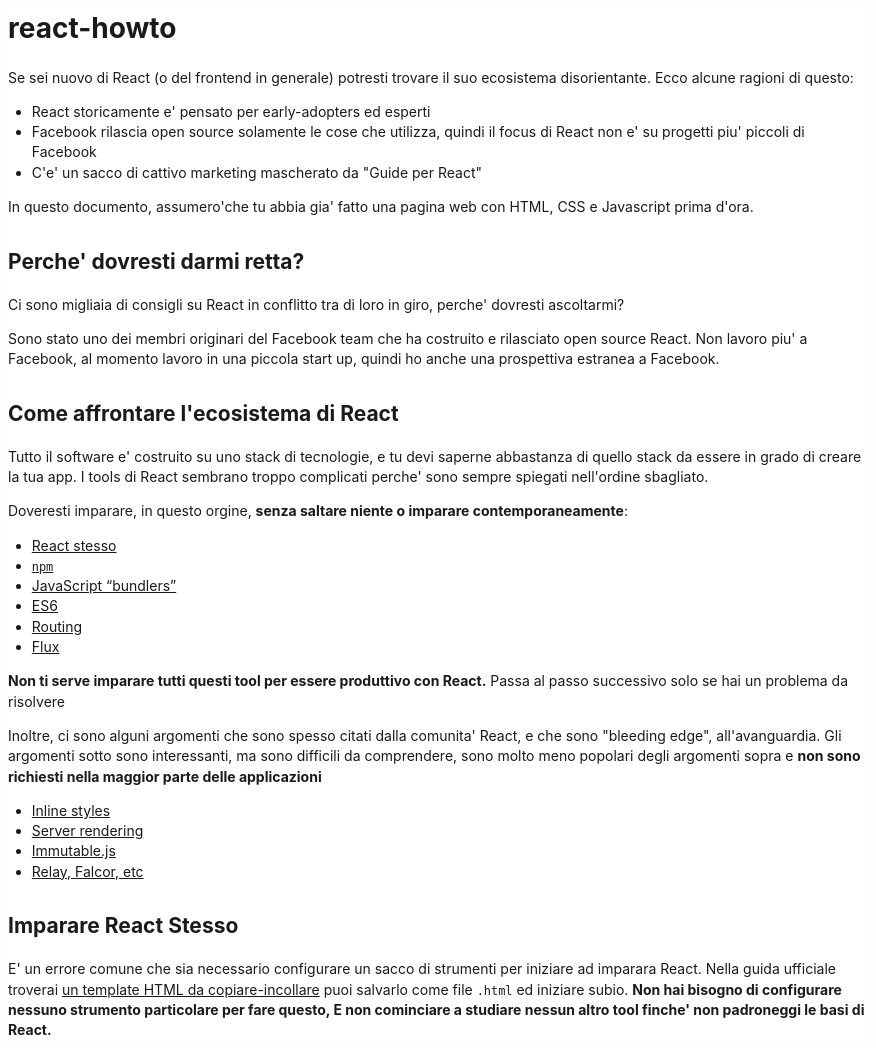 # react-howto

Se sei nuovo di React (o del frontend in generale) potresti trovare il suo ecosistema disorientante. Ecco alcune ragioni di questo:

* React storicamente e' pensato per early-adopters ed esperti
* Facebook rilascia open source solamente le cose che utilizza, quindi il focus di React non e' su progetti piu' piccoli di Facebook
* C'e' un sacco di cattivo marketing mascherato da "Guide per React"

In questo documento, assumero'che tu abbia gia' fatto una pagina web con HTML, CSS e Javascript prima d'ora.

## Perche' dovresti darmi retta?

Ci sono migliaia di consigli su React in conflitto tra di loro in giro, perche' dovresti ascoltarmi?

Sono stato uno dei membri originari del Facebook team che ha costruito e rilasciato open source React. Non lavoro piu' a Facebook, al momento lavoro in una piccola start up, quindi ho anche una prospettiva estranea a Facebook.

## Come affrontare l'ecosistema di React

Tutto il software e' costruito su uno stack di tecnologie, e tu devi saperne abbastanza di quello stack da essere in grado di creare la tua app. I tools di React sembrano troppo complicati perche' sono sempre spiegati nell'ordine sbagliato.

Doveresti imparare, in questo orgine, **senza saltare niente o imparare contemporaneamente**: 

* [React stesso](#learning-react-itself)
* [`npm`](#learning-npm)
* [JavaScript “bundlers”](#learning-javascript-bundlers)
* [ES6](#learning-es6)
* [Routing](#learning-routing)
* [Flux](#learning-flux)

**Non ti serve imparare tutti questi tool per essere produttivo con React.** Passa al passo successivo solo se hai un problema da risolvere

Inoltre, ci sono alguni argomenti che sono spesso citati dalla comunita' React, e che sono "bleeding edge", all'avanguardia. Gli argomenti sotto sono interessanti, ma sono difficili da comprendere, sono molto meno popolari degli argomenti sopra e **non sono richiesti nella maggior parte delle applicazioni**
* [Inline styles](#learning-inline-styles)
* [Server rendering](#learning-server-rendering)
* [Immutable.js](#learning-immutablejs)
* [Relay, Falcor, etc](#learning-relay-falcor-etc)

## Imparare React Stesso

E' un errore comune che sia necessario configurare un sacco di strumenti per iniziare ad imparara React. Nella guida ufficiale troverai [un template HTML da copiare-incollare](https://facebook.github.io/react/docs/getting-started.html#quick-start-without-npm) puoi salvarlo come file  `.html` ed iniziare subio. **Non hai bisogno di configurare nessuno strumento particolare per fare questo, E non cominciare a studiare nessun altro tool finche' non padroneggi le basi di React.**
